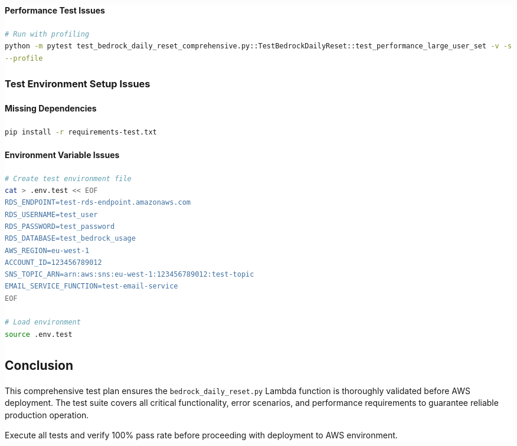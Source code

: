 #### Performance Test Issues
```bash
# Run with profiling
python -m pytest test_bedrock_daily_reset_comprehensive.py::TestBedrockDailyReset::test_performance_large_user_set -v -s --profile
```

### Test Environment Setup Issues

#### Missing Dependencies
```bash
pip install -r requirements-test.txt
```

#### Environment Variable Issues
```bash
# Create test environment file
cat > .env.test << EOF
RDS_ENDPOINT=test-rds-endpoint.amazonaws.com
RDS_USERNAME=test_user
RDS_PASSWORD=test_password
RDS_DATABASE=test_bedrock_usage
AWS_REGION=eu-west-1
ACCOUNT_ID=123456789012
SNS_TOPIC_ARN=arn:aws:sns:eu-west-1:123456789012:test-topic
EMAIL_SERVICE_FUNCTION=test-email-service
EOF

# Load environment
source .env.test
```

## Conclusion

This comprehensive test plan ensures the `bedrock_daily_reset.py` Lambda function is thoroughly validated before AWS deployment. The test suite covers all critical functionality, error scenarios, and performance requirements to guarantee reliable production operation.

Execute all tests and verify 100% pass rate before proceeding with deployment to AWS environment.
